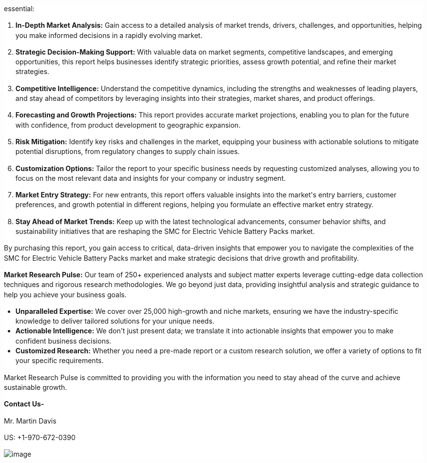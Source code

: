 essential:</p><ol><li><p><strong>In-Depth Market Analysis:</strong> Gain access to a detailed analysis of market trends, drivers, challenges, and opportunities, helping you make informed decisions in a rapidly evolving market.</p></li><li><p><strong>Strategic Decision-Making Support:</strong> With valuable data on market segments, competitive landscapes, and emerging opportunities, this report helps businesses identify strategic priorities, assess growth potential, and refine their market strategies.</p></li><li><p><strong>Competitive Intelligence:</strong> Understand the competitive dynamics, including the strengths and weaknesses of leading players, and stay ahead of competitors by leveraging insights into their strategies, market shares, and product offerings.</p></li><li><p><strong>Forecasting and Growth Projections:</strong> This report provides accurate market projections, enabling you to plan for the future with confidence, from product development to geographic expansion.</p></li><li><p><strong>Risk Mitigation:</strong> Identify key risks and challenges in the market, equipping your business with actionable solutions to mitigate potential disruptions, from regulatory changes to supply chain issues.</p></li><li><p><strong>Customization Options:</strong> Tailor the report to your specific business needs by requesting customized analyses, allowing you to focus on the most relevant data and insights for your company or industry segment.</p></li><li><p><strong>Market Entry Strategy:</strong> For new entrants, this report offers valuable insights into the market's entry barriers, customer preferences, and growth potential in different regions, helping you formulate an effective market entry strategy.</p></li><li><p><strong>Stay Ahead of Market Trends:</strong> Keep up with the latest technological advancements, consumer behavior shifts, and sustainability initiatives that are reshaping the SMC for Electric Vehicle Battery Packs market.</p></li></ol><p>By purchasing this report, you gain access to critical, data-driven insights that empower you to navigate the complexities of the SMC for Electric Vehicle Battery Packs market and make strategic decisions that drive growth and profitability.</p><p><strong>Market Research Pulse:</strong>&nbsp;Our team of 250+ experienced analysts and subject matter experts leverage cutting-edge data collection techniques and rigorous research methodologies. We go beyond just data, providing insightful analysis and strategic guidance to help you achieve your business goals.</p><ul><li><strong>Unparalleled Expertise:</strong>&nbsp;We cover over 25,000 high-growth and niche markets, ensuring we have the industry-specific knowledge to deliver tailored solutions for your unique needs.</li><li><strong>Actionable Intelligence:</strong>&nbsp;We don't just present data; we translate it into actionable insights that empower you to make confident business decisions.</li><li><strong>Customized Research:</strong>&nbsp;Whether you need a pre-made report or a custom research solution, we offer a variety of options to fit your specific requirements.</li></ul><p>Market Research Pulse is committed to providing you with the information you need to stay ahead of the curve and achieve sustainable growth.</p><p><strong>Contact Us-</strong></p><p>Mr. Martin Davis</p><p>US: +1-970-672-0390</p>
![image](https://github.com/user-attachments/assets/73b1d517-a4db-4c3d-b8dc-d8f58de388bc)
